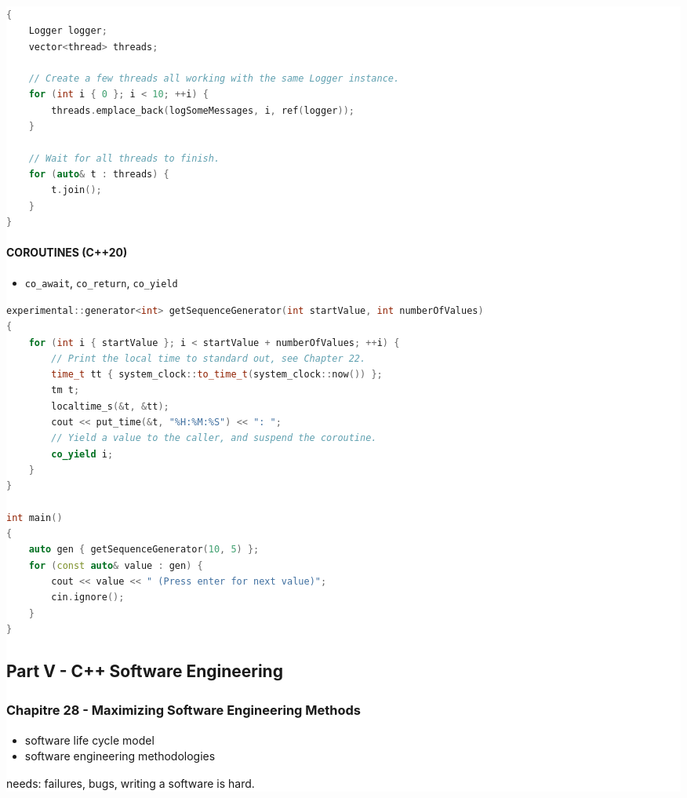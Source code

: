 ```cpp
{
    Logger logger;
    vector<thread> threads;
    
    // Create a few threads all working with the same Logger instance.
    for (int i { 0 }; i < 10; ++i) {
        threads.emplace_back(logSomeMessages, i, ref(logger));
    }
    
    // Wait for all threads to finish.
    for (auto& t : threads) {
        t.join();
    }
}
```

#### COROUTINES (C++20)

- `co_await`, `co_return`, `co_yield`

```cpp
experimental::generator<int> getSequenceGenerator(int startValue, int numberOfValues)
{
    for (int i { startValue }; i < startValue + numberOfValues; ++i) {
        // Print the local time to standard out, see Chapter 22.
        time_t tt { system_clock::to_time_t(system_clock::now()) };
        tm t;
        localtime_s(&t, &tt);
        cout << put_time(&t, "%H:%M:%S") << ": ";
        // Yield a value to the caller, and suspend the coroutine.
        co_yield i;
    }
}

int main()
{
    auto gen { getSequenceGenerator(10, 5) };
    for (const auto& value : gen) {
        cout << value << " (Press enter for next value)";
        cin.ignore();
    }
}
```

## Part V - C++ Software Engineering

### Chapitre 28 - Maximizing Software Engineering Methods

- software life cycle model
- software engineering methodologies

needs: failures, bugs, writing a software is hard.
